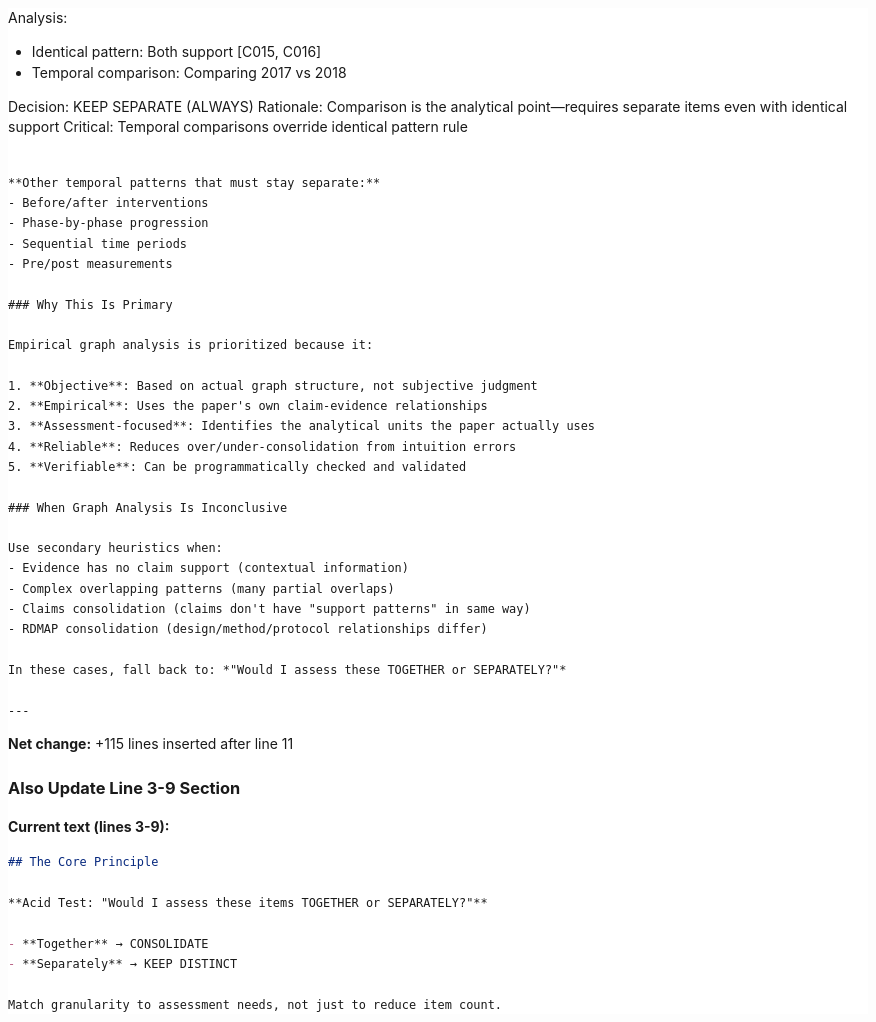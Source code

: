 Analysis:
- Identical pattern: Both support [C015, C016]
- Temporal comparison: Comparing 2017 vs 2018

Decision: KEEP SEPARATE (ALWAYS)
Rationale: Comparison is the analytical point—requires separate items even with identical support
Critical: Temporal comparisons override identical pattern rule
```

**Other temporal patterns that must stay separate:**
- Before/after interventions
- Phase-by-phase progression
- Sequential time periods
- Pre/post measurements

### Why This Is Primary

Empirical graph analysis is prioritized because it:

1. **Objective**: Based on actual graph structure, not subjective judgment
2. **Empirical**: Uses the paper's own claim-evidence relationships
3. **Assessment-focused**: Identifies the analytical units the paper actually uses
4. **Reliable**: Reduces over/under-consolidation from intuition errors
5. **Verifiable**: Can be programmatically checked and validated

### When Graph Analysis Is Inconclusive

Use secondary heuristics when:
- Evidence has no claim support (contextual information)
- Complex overlapping patterns (many partial overlaps)
- Claims consolidation (claims don't have "support patterns" in same way)
- RDMAP consolidation (design/method/protocol relationships differ)

In these cases, fall back to: *"Would I assess these TOGETHER or SEPARATELY?"*

---
```

**Net change:** +115 lines inserted after line 11

### Also Update Line 3-9 Section

**Current text (lines 3-9):**
```markdown
## The Core Principle

**Acid Test: "Would I assess these items TOGETHER or SEPARATELY?"**

- **Together** → CONSOLIDATE
- **Separately** → KEEP DISTINCT

Match granularity to assessment needs, not just to reduce item count.
```
